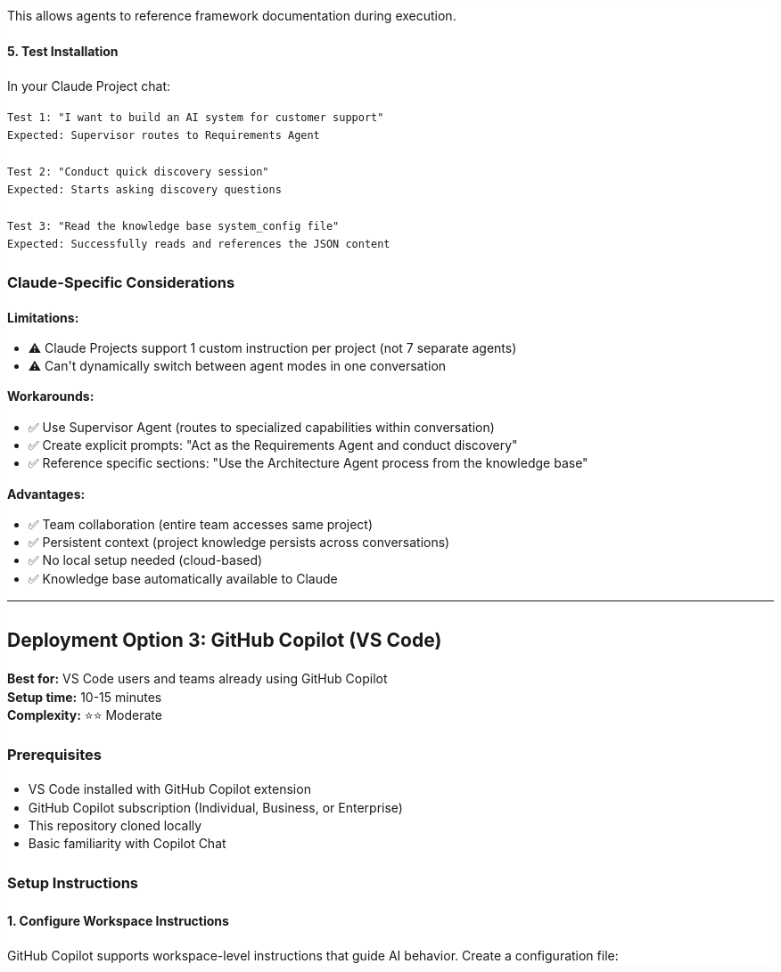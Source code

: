 This allows agents to reference framework documentation during execution.

#### 5. Test Installation

In your Claude Project chat:

```
Test 1: "I want to build an AI system for customer support"
Expected: Supervisor routes to Requirements Agent

Test 2: "Conduct quick discovery session"
Expected: Starts asking discovery questions

Test 3: "Read the knowledge base system_config file"
Expected: Successfully reads and references the JSON content
```

### Claude-Specific Considerations

**Limitations:**
- ⚠️ Claude Projects support 1 custom instruction per project (not 7 separate agents)
- ⚠️ Can't dynamically switch between agent modes in one conversation

**Workarounds:**
- ✅ Use Supervisor Agent (routes to specialized capabilities within conversation)
- ✅ Create explicit prompts: "Act as the Requirements Agent and conduct discovery"
- ✅ Reference specific sections: "Use the Architecture Agent process from the knowledge base"

**Advantages:**
- ✅ Team collaboration (entire team accesses same project)
- ✅ Persistent context (project knowledge persists across conversations)
- ✅ No local setup needed (cloud-based)
- ✅ Knowledge base automatically available to Claude

---

## Deployment Option 3: GitHub Copilot (VS Code)

**Best for:** VS Code users and teams already using GitHub Copilot  
**Setup time:** 10-15 minutes  
**Complexity:** ⭐⭐ Moderate

### Prerequisites

- VS Code installed with GitHub Copilot extension
- GitHub Copilot subscription (Individual, Business, or Enterprise)
- This repository cloned locally
- Basic familiarity with Copilot Chat

### Setup Instructions

#### 1. Configure Workspace Instructions

GitHub Copilot supports workspace-level instructions that guide AI behavior. Create a configuration file:
